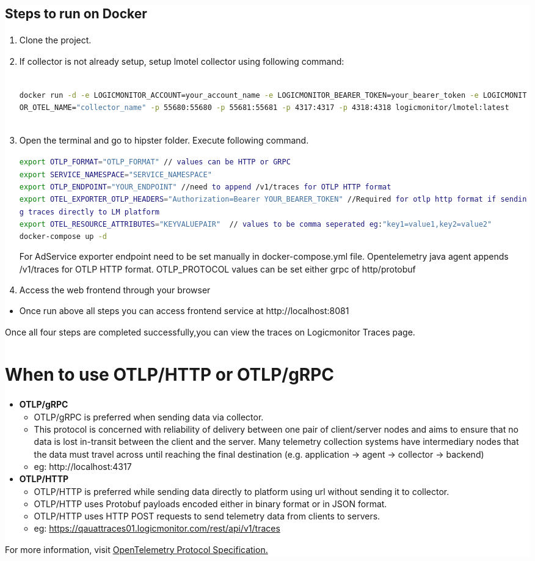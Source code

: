 
## Steps to run on Docker

1. Clone the project.
2. If collector is not already setup, setup lmotel collector using following command:

    ```sh
     
    docker run -d -e LOGICMONITOR_ACCOUNT=your_account_name -e LOGICMONITOR_BEARER_TOKEN=your_bearer_token -e LOGICMONITOR_OTEL_NAME="collector_name" -p 55680:55680 -p 55681:55681 -p 4317:4317 -p 4318:4318 logicmonitor/lmotel:latest
     
      ```
3. Open the terminal and go to hipster folder. Execute following command.
  
     ```sh
    export OTLP_FORMAT="OTLP_FORMAT" // values can be HTTP or GRPC
    export SERVICE_NAMESPACE="SERVICE_NAMESPACE"
    export OTLP_ENDPOINT="YOUR_ENDPOINT" //need to append /v1/traces for OTLP HTTP format
    export OTEL_EXPORTER_OTLP_HEADERS="Authorization=Bearer YOUR_BEARER_TOKEN" //Required for otlp http format if sending traces directly to LM platform
    export OTEL_RESOURCE_ATTRIBUTES="KEYVALUEPAIR"  // values to be comma seperated eg:"key1=value1,key2=value2"
    docker-compose up -d
     
      ```

    For AdService exporter endpoint need to be set manually in docker-compose.yml file.
    Opentelemetry java agent appends /v1/traces for OTLP HTTP format.
    OTLP_PROTOCOL values can be set either grpc of http/protobuf 

4.  Access the web frontend through your browser 
  
  - Once run above all steps you can access frontend service at  http://localhost:8081
  
Once all four steps are completed successfully,you can view the traces on Logicmonitor Traces page.

# When to use OTLP/HTTP or OTLP/gRPC

 - **OTLP/gRPC**
    -  OTLP/gRPC is preferred when sending data via collector.
    -  This protocol is concerned with reliability of delivery between one pair of client/server nodes and aims to ensure that no data is lost in-transit between the client and the server. Many telemetry collection systems have intermediary nodes that the data must travel across until reaching the final destination (e.g. application -> agent -> collector -> backend)
    - eg: http://localhost:4317
 - **OTLP/HTTP**
    -  OTLP/HTTP is preferred while sending data directly to platform using url without sending it to collector.
    -  OTLP/HTTP uses Protobuf payloads encoded either in binary format or in JSON format.
    -  OTLP/HTTP uses HTTP POST requests to send telemetry data from clients to servers.
    -  eg: https://qauattraces01.logicmonitor.com/rest/api/v1/traces

For more information, visit [OpenTelemetry Protocol Specification.](https://opentelemetry.io/docs/reference/specification/protocol/otlp/)
